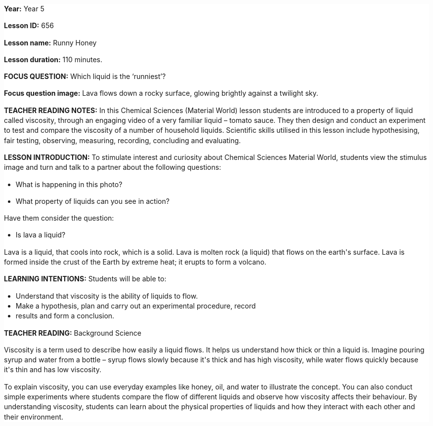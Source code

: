 
**Year:** Year 5

**Lesson ID:** 656

**Lesson name:** Runny Honey

**Lesson duration:** 110 minutes.

**FOCUS QUESTION:** Which liquid is the ‘runniest’?

**Focus question image:**
Lava flows down a rocky surface, glowing brightly against a twilight sky.

**TEACHER READING NOTES:**
In this Chemical Sciences (Material World) lesson students are introduced to a property of liquid called viscosity, through an engaging video of a very familiar liquid – tomato sauce. They then design and conduct an experiment to test and compare the viscosity of a number of household liquids. Scientific skills utilised in this lesson include hypothesising, fair testing, observing, measuring, recording, concluding and evaluating.

**LESSON INTRODUCTION:**
To stimulate interest and curiosity about Chemical Sciences Material World,
students view the stimulus image and turn and talk to a partner about the
following questions:

 * What is happening in this photo? 

 * What property of liquids can you see in action?

Have them consider the question:

 * Is lava a liquid?

Lava is a liquid, that cools into rock, which is a solid. Lava is molten rock (a
liquid) that flows on the earth's surface. Lava is formed inside the crust of
the Earth by extreme heat; it erupts to form a volcano.

**LEARNING INTENTIONS:**
Students will be able to:
- Understand that viscosity is the ability of liquids to flow.
- Make a hypothesis, plan and carry out an experimental procedure, record
- results and form a conclusion.

**TEACHER READING:**
Background Science

Viscosity is a term used to describe how easily a liquid flows. It helps us
understand how thick or thin a liquid is. Imagine pouring syrup and water from a
bottle – syrup flows slowly because it's thick and has high viscosity, while
water flows quickly because it's thin and has low viscosity.

To explain viscosity, you can use everyday examples like honey, oil, and water
to illustrate the concept. You can also conduct simple experiments where
students compare the flow of different liquids and observe how viscosity affects
their behaviour. By understanding viscosity, students can learn about the
physical properties of liquids and how they interact with each other and their
environment.
